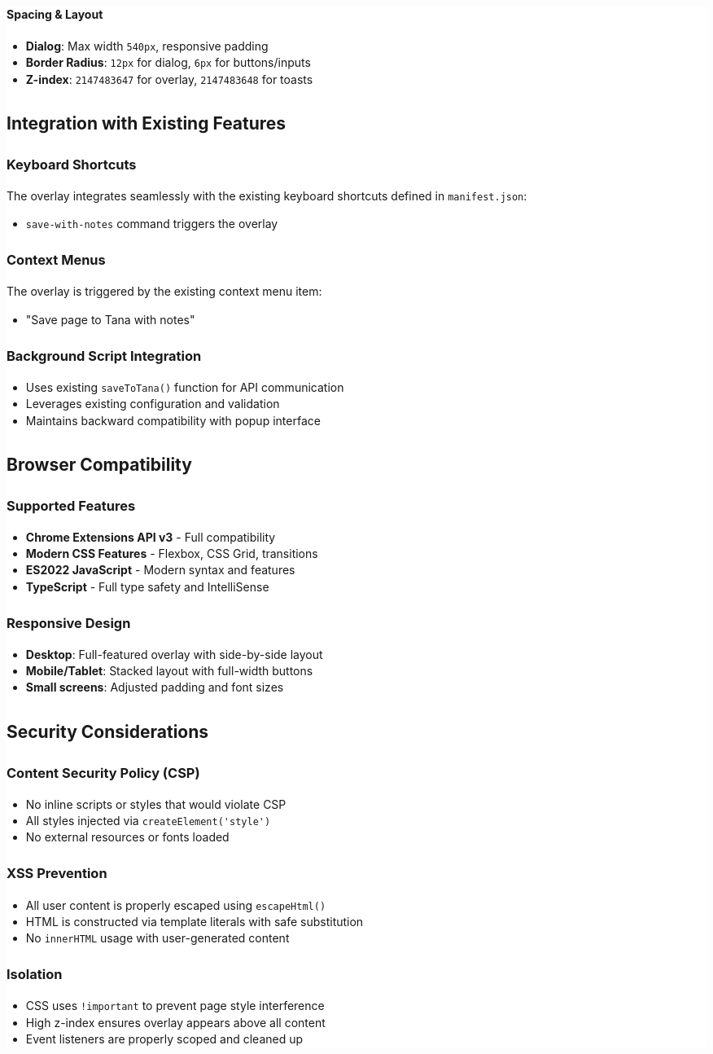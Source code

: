 #### Spacing & Layout
- **Dialog**: Max width `540px`, responsive padding
- **Border Radius**: `12px` for dialog, `6px` for buttons/inputs
- **Z-index**: `2147483647` for overlay, `2147483648` for toasts

## Integration with Existing Features

### Keyboard Shortcuts
The overlay integrates seamlessly with the existing keyboard shortcuts defined in `manifest.json`:
- `save-with-notes` command triggers the overlay

### Context Menus
The overlay is triggered by the existing context menu item:
- "Save page to Tana with notes"

### Background Script Integration
- Uses existing `saveToTana()` function for API communication
- Leverages existing configuration and validation
- Maintains backward compatibility with popup interface

## Browser Compatibility

### Supported Features
- **Chrome Extensions API v3** - Full compatibility
- **Modern CSS Features** - Flexbox, CSS Grid, transitions
- **ES2022 JavaScript** - Modern syntax and features
- **TypeScript** - Full type safety and IntelliSense

### Responsive Design
- **Desktop**: Full-featured overlay with side-by-side layout
- **Mobile/Tablet**: Stacked layout with full-width buttons
- **Small screens**: Adjusted padding and font sizes

## Security Considerations

### Content Security Policy (CSP)
- No inline scripts or styles that would violate CSP
- All styles injected via `createElement('style')`
- No external resources or fonts loaded

### XSS Prevention
- All user content is properly escaped using `escapeHtml()`
- HTML is constructed via template literals with safe substitution
- No `innerHTML` usage with user-generated content

### Isolation
- CSS uses `!important` to prevent page style interference
- High z-index ensures overlay appears above all content
- Event listeners are properly scoped and cleaned up
